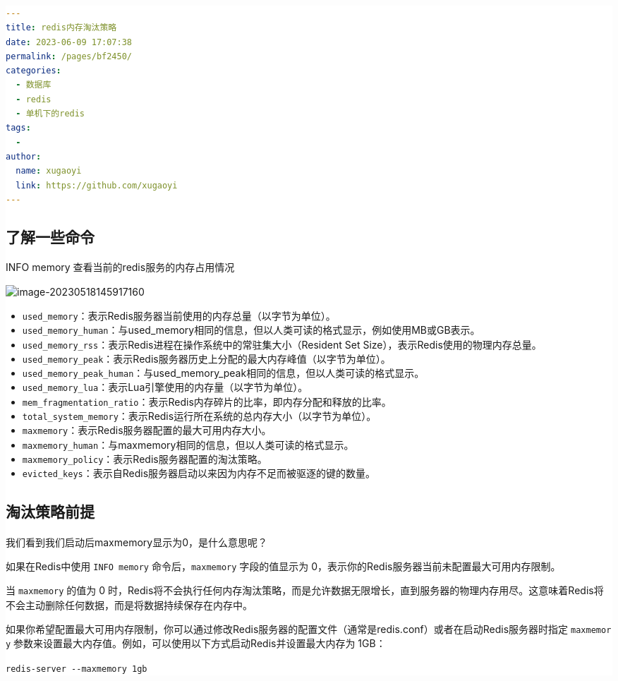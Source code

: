 ```yaml
---
title: redis内存淘汰策略
date: 2023-06-09 17:07:38
permalink: /pages/bf2450/
categories:
  - 数据库
  - redis
  - 单机下的redis
tags:
  - 
author: 
  name: xugaoyi
  link: https://github.com/xugaoyi
---
```

## 了解一些命令

INFO memory 查看当前的redis服务的内存占用情况

![image-20230518145917160](https://2290653824-github-io.oss-cn-hangzhou.aliyuncs.com/undefinedimage-20230518145917160.png)



- `used_memory`：表示Redis服务器当前使用的内存总量（以字节为单位）。
- `used_memory_human`：与used_memory相同的信息，但以人类可读的格式显示，例如使用MB或GB表示。
- `used_memory_rss`：表示Redis进程在操作系统中的常驻集大小（Resident Set Size），表示Redis使用的物理内存总量。
- `used_memory_peak`：表示Redis服务器历史上分配的最大内存峰值（以字节为单位）。
- `used_memory_peak_human`：与used_memory_peak相同的信息，但以人类可读的格式显示。
- `used_memory_lua`：表示Lua引擎使用的内存量（以字节为单位）。
- `mem_fragmentation_ratio`：表示Redis内存碎片的比率，即内存分配和释放的比率。
- `total_system_memory`：表示Redis运行所在系统的总内存大小（以字节为单位）。
- `maxmemory`：表示Redis服务器配置的最大可用内存大小。
- `maxmemory_human`：与maxmemory相同的信息，但以人类可读的格式显示。
- `maxmemory_policy`：表示Redis服务器配置的淘汰策略。
- `evicted_keys`：表示自Redis服务器启动以来因为内存不足而被驱逐的键的数量。



## 淘汰策略前提

我们看到我们启动后maxmemory显示为0，是什么意思呢？

如果在Redis中使用 `INFO memory` 命令后，`maxmemory` 字段的值显示为 0，表示你的Redis服务器当前未配置最大可用内存限制。

当 `maxmemory` 的值为 0 时，Redis将不会执行任何内存淘汰策略，而是允许数据无限增长，直到服务器的物理内存用尽。这意味着Redis将不会主动删除任何数据，而是将数据持续保存在内存中。

如果你希望配置最大可用内存限制，你可以通过修改Redis服务器的配置文件（通常是redis.conf）或者在启动Redis服务器时指定 `maxmemory` 参数来设置最大内存值。例如，可以使用以下方式启动Redis并设置最大内存为 1GB：

```shell
redis-server --maxmemory 1gb
```
